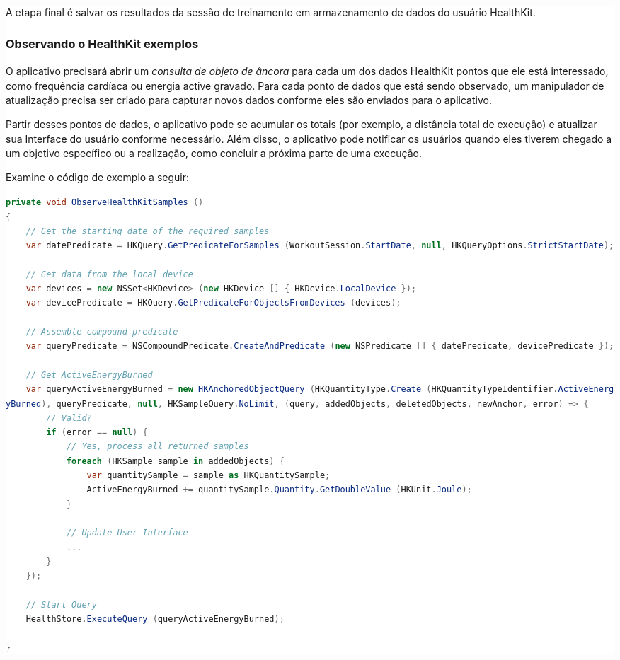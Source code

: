 A etapa final é salvar os resultados da sessão de treinamento em armazenamento de dados do usuário HealthKit.

### <a name="observing-healthkit-samples"></a>Observando o HealthKit exemplos

O aplicativo precisará abrir um _consulta de objeto de âncora_ para cada um dos dados HealthKit pontos que ele está interessado, como frequência cardíaca ou energia active gravado. Para cada ponto de dados que está sendo observado, um manipulador de atualização precisa ser criado para capturar novos dados conforme eles são enviados para o aplicativo.

Partir desses pontos de dados, o aplicativo pode se acumular os totais (por exemplo, a distância total de execução) e atualizar sua Interface do usuário conforme necessário. Além disso, o aplicativo pode notificar os usuários quando eles tiverem chegado a um objetivo específico ou a realização, como concluir a próxima parte de uma execução.

Examine o código de exemplo a seguir:

```csharp
private void ObserveHealthKitSamples ()
{
    // Get the starting date of the required samples
    var datePredicate = HKQuery.GetPredicateForSamples (WorkoutSession.StartDate, null, HKQueryOptions.StrictStartDate);

    // Get data from the local device
    var devices = new NSSet<HKDevice> (new HKDevice [] { HKDevice.LocalDevice });
    var devicePredicate = HKQuery.GetPredicateForObjectsFromDevices (devices);

    // Assemble compound predicate
    var queryPredicate = NSCompoundPredicate.CreateAndPredicate (new NSPredicate [] { datePredicate, devicePredicate });

    // Get ActiveEnergyBurned
    var queryActiveEnergyBurned = new HKAnchoredObjectQuery (HKQuantityType.Create (HKQuantityTypeIdentifier.ActiveEnergyBurned), queryPredicate, null, HKSampleQuery.NoLimit, (query, addedObjects, deletedObjects, newAnchor, error) => {
        // Valid?
        if (error == null) {
            // Yes, process all returned samples
            foreach (HKSample sample in addedObjects) {
                var quantitySample = sample as HKQuantitySample;
                ActiveEnergyBurned += quantitySample.Quantity.GetDoubleValue (HKUnit.Joule);
            }
            
            // Update User Interface
            ...
        }
    });

    // Start Query
    HealthStore.ExecuteQuery (queryActiveEnergyBurned);
                                          
}
```
